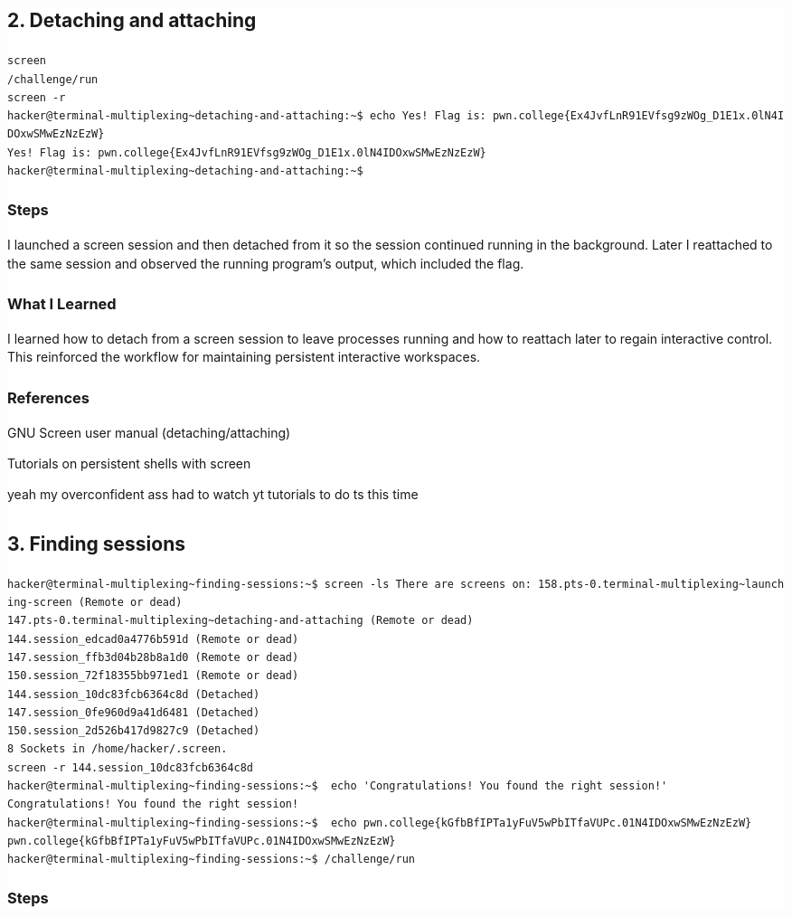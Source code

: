 ## 2. Detaching and attaching
```
screen
/challenge/run
screen -r
hacker@terminal-multiplexing~detaching-and-attaching:~$ echo Yes! Flag is: pwn.college{Ex4JvfLnR91EVfsg9zWOg_D1E1x.0lN4IDOxwSMwEzNzEzW}
Yes! Flag is: pwn.college{Ex4JvfLnR91EVfsg9zWOg_D1E1x.0lN4IDOxwSMwEzNzEzW}
hacker@terminal-multiplexing~detaching-and-attaching:~$
```
### Steps

I launched a screen session and then detached from it so the session continued running in the background. Later I reattached to the same session and observed the running program’s output, which included the flag.

### What I Learned

I learned how to detach from a screen session to leave processes running and how to reattach later to regain interactive control. This reinforced the workflow for maintaining persistent interactive workspaces.

### References

GNU Screen user manual (detaching/attaching)

Tutorials on persistent shells with screen

yeah my overconfident ass had to watch yt tutorials to do ts this time

## 3. Finding sessions
```
hacker@terminal-multiplexing~finding-sessions:~$ screen -ls There are screens on: 158.pts-0.terminal-multiplexing~launching-screen (Remote or dead)
147.pts-0.terminal-multiplexing~detaching-and-attaching (Remote or dead)
144.session_edcad0a4776b591d (Remote or dead)
147.session_ffb3d04b28b8a1d0 (Remote or dead)
150.session_72f18355bb971ed1 (Remote or dead)
144.session_10dc83fcb6364c8d (Detached)
147.session_0fe960d9a41d6481 (Detached)
150.session_2d526b417d9827c9 (Detached)
8 Sockets in /home/hacker/.screen.
screen -r 144.session_10dc83fcb6364c8d
hacker@terminal-multiplexing~finding-sessions:~$  echo 'Congratulations! You found the right session!'
Congratulations! You found the right session!
hacker@terminal-multiplexing~finding-sessions:~$  echo pwn.college{kGfbBfIPTa1yFuV5wPbITfaVUPc.01N4IDOxwSMwEzNzEzW}
pwn.college{kGfbBfIPTa1yFuV5wPbITfaVUPc.01N4IDOxwSMwEzNzEzW}
hacker@terminal-multiplexing~finding-sessions:~$ /challenge/run
```
### Steps

